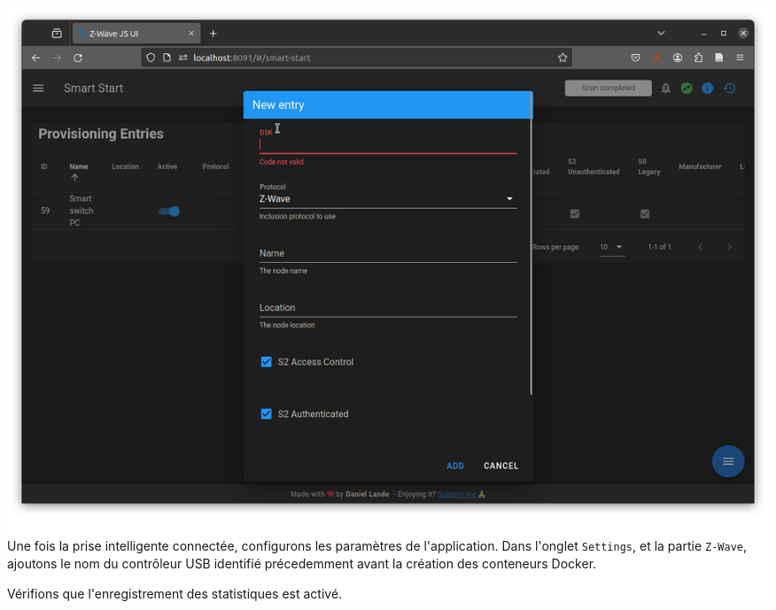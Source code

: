 ![New entry](smart-switch/new-entry.png)

Une fois la prise intelligente connectée, configurons les paramètres de l'application. Dans l'onglet `Settings`, et la partie `Z-Wave`, ajoutons le nom du contrôleur USB identifié précedemment avant la création des conteneurs Docker. 

Vérifions que l'enregistrement des statistiques est activé.
